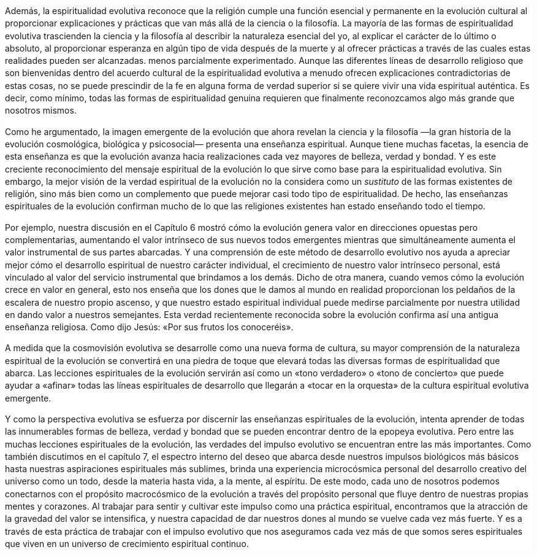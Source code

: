 Además, la espiritualidad evolutiva reconoce que la religión cumple una función esencial y permanente en la evolución cultural al proporcionar explicaciones y prácticas que van más allá de la ciencia o la filosofía. La mayoría de las formas de espiritualidad evolutiva trascienden la ciencia y la filosofía al describir la naturaleza esencial del yo, al explicar el carácter de lo último o absoluto, al proporcionar esperanza en algún tipo de vida después de la muerte y al ofrecer prácticas a través de las cuales estas realidades pueden ser alcanzadas. menos parcialmente experimentado. Aunque las diferentes líneas de desarrollo religioso que son bienvenidas dentro del acuerdo cultural de la espiritualidad evolutiva a menudo ofrecen explicaciones contradictorias de estas cosas, no se puede prescindir de la fe en alguna forma de verdad superior si se quiere vivir una vida espiritual auténtica. Es decir, como mínimo, todas las formas de espiritualidad genuina requieren que finalmente reconozcamos algo más grande que nosotros mismos.

Como he argumentado, la imagen emergente de la evolución que ahora revelan la ciencia y la filosofía —la gran historia de la evolución cosmológica, biológica y psicosocial— presenta una enseñanza espiritual. Aunque tiene muchas facetas, la esencia de esta enseñanza es que la evolución avanza hacia realizaciones cada vez mayores de belleza, verdad y bondad. Y es este creciente reconocimiento del mensaje espiritual de la evolución lo que sirve como base para la espiritualidad evolutiva. Sin embargo, la mejor visión de la verdad espiritual de la evolución no la considera como un _sustituto_ de las formas existentes de religión, sino más bien como un complemento que puede mejorar casi todo tipo de espiritualidad. De hecho, las enseñanzas espirituales de la evolución confirman mucho de lo que las religiones existentes han estado enseñando todo el tiempo.

Por ejemplo, nuestra discusión en el Capítulo 6 mostró cómo la evolución genera valor en direcciones opuestas pero complementarias, aumentando el valor intrínseco de sus nuevos todos emergentes mientras que simultáneamente aumenta el valor instrumental de sus partes abarcadas. Y una comprensión de este método de desarrollo evolutivo nos ayuda a apreciar mejor cómo el desarrollo espiritual de nuestro carácter individual, el crecimiento de nuestro valor intrínseco personal, está vinculado al valor del servicio instrumental que brindamos a los demás. Dicho de otra manera, cuando vemos cómo la evolución crece en valor en general, esto nos enseña que los dones que le damos al mundo en realidad proporcionan los peldaños de la escalera de nuestro propio ascenso, y que nuestro estado espiritual individual puede medirse parcialmente por nuestra utilidad en dando valor a nuestros semejantes. Esta verdad recientemente reconocida sobre la evolución confirma así una antigua enseñanza religiosa. Como dijo Jesús: «Por sus frutos los conoceréis».

A medida que la cosmovisión evolutiva se desarrolle como una nueva forma de cultura, su mayor comprensión de la naturaleza espiritual de la evolución se convertirá en una piedra de toque que elevará todas las diversas formas de espiritualidad que abarca. Las lecciones espirituales de la evolución servirán así como un «tono verdadero» o «tono de concierto» que puede ayudar a «afinar» todas las líneas espirituales de desarrollo que llegarán a «tocar en la orquesta» de la cultura espiritual evolutiva emergente.

Y como la perspectiva evolutiva se esfuerza por discernir las enseñanzas espirituales de la evolución, intenta aprender de todas las innumerables formas de belleza, verdad y bondad que se pueden encontrar dentro de la epopeya evolutiva. Pero entre las muchas lecciones espirituales de la evolución, las verdades del impulso evolutivo se encuentran entre las más importantes. Como también discutimos en el capítulo 7, el espectro interno del deseo que abarca desde nuestros impulsos biológicos más básicos hasta nuestras aspiraciones espirituales más sublimes, brinda una experiencia microcósmica personal del desarrollo creativo del universo como un todo, desde la materia hasta vida, a la mente, al espíritu. De este modo, cada uno de nosotros podemos conectarnos con el propósito macrocósmico de la evolución a través del propósito personal que fluye dentro de nuestras propias mentes y corazones. Al trabajar para sentir y cultivar este impulso como una práctica espiritual, encontramos que la atracción de la gravedad del valor se intensifica, y nuestra capacidad de dar nuestros dones al mundo se vuelve cada vez más fuerte. Y es a través de esta práctica de trabajar con el impulso evolutivo que nos aseguramos cada vez más de que somos seres espirituales que viven en un universo de crecimiento espiritual continuo.
